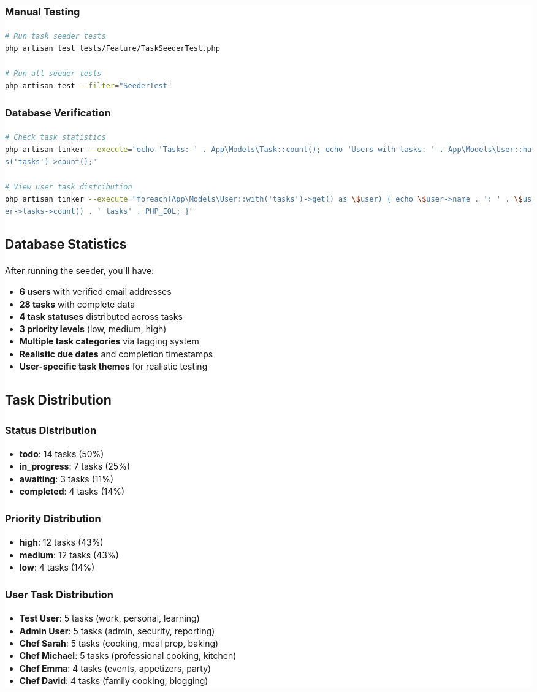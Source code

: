 ### Manual Testing
```bash
# Run task seeder tests
php artisan test tests/Feature/TaskSeederTest.php

# Run all seeder tests
php artisan test --filter="SeederTest"
```

### Database Verification
```bash
# Check task statistics
php artisan tinker --execute="echo 'Tasks: ' . App\Models\Task::count(); echo 'Users with tasks: ' . App\Models\User::has('tasks')->count();"

# View user task distribution
php artisan tinker --execute="foreach(App\Models\User::with('tasks')->get() as \$user) { echo \$user->name . ': ' . \$user->tasks->count() . ' tasks' . PHP_EOL; }"
```

## Database Statistics

After running the seeder, you'll have:
- **6 users** with verified email addresses
- **28 tasks** with complete data
- **4 task statuses** distributed across tasks
- **3 priority levels** (low, medium, high)
- **Multiple task categories** via tagging system
- **Realistic due dates** and completion timestamps
- **User-specific task themes** for realistic testing

## Task Distribution

### Status Distribution
- **todo**: 14 tasks (50%)
- **in_progress**: 7 tasks (25%)
- **awaiting**: 3 tasks (11%)
- **completed**: 4 tasks (14%)

### Priority Distribution
- **high**: 12 tasks (43%)
- **medium**: 12 tasks (43%)
- **low**: 4 tasks (14%)

### User Task Distribution
- **Test User**: 5 tasks (work, personal, learning)
- **Admin User**: 5 tasks (admin, security, reporting)
- **Chef Sarah**: 5 tasks (cooking, meal prep, baking)
- **Chef Michael**: 5 tasks (professional cooking, kitchen)
- **Chef Emma**: 4 tasks (events, appetizers, party)
- **Chef David**: 4 tasks (family cooking, blogging)
